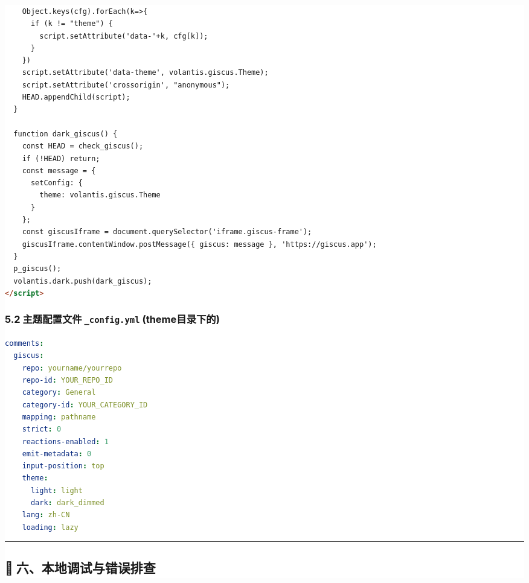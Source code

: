 ```html
    Object.keys(cfg).forEach(k=>{
      if (k != "theme") {
        script.setAttribute('data-'+k, cfg[k]);
      }
    })
    script.setAttribute('data-theme', volantis.giscus.Theme);
    script.setAttribute('crossorigin', "anonymous");
    HEAD.appendChild(script);
  }

  function dark_giscus() {
    const HEAD = check_giscus();
    if (!HEAD) return;
    const message = {
      setConfig: {
        theme: volantis.giscus.Theme
      }
    };
    const giscusIframe = document.querySelector('iframe.giscus-frame');
    giscusIframe.contentWindow.postMessage({ giscus: message }, 'https://giscus.app');
  }
  p_giscus();
  volantis.dark.push(dark_giscus);
</script>
```

### 5.2 主题配置文件 `_config.yml` (theme目录下的)

```yaml
comments:
  giscus:
    repo: yourname/yourrepo
    repo-id: YOUR_REPO_ID
    category: General
    category-id: YOUR_CATEGORY_ID
    mapping: pathname
    strict: 0
    reactions-enabled: 1
    emit-metadata: 0
    input-position: top
    theme:
      light: light
      dark: dark_dimmed
    lang: zh-CN
    loading: lazy
```

---

## 🧪 六、本地调试与错误排查
